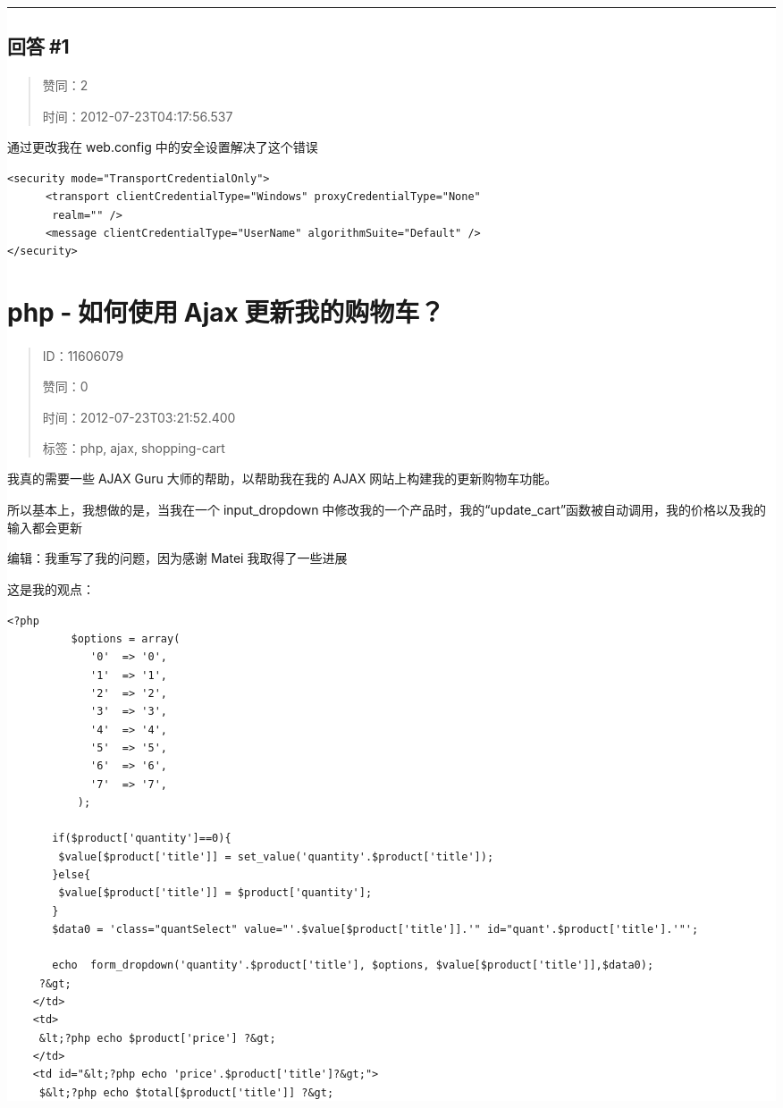* * *

## 回答 #1

> 赞同：2
> 
> 时间：2012-07-23T04:17:56.537

通过更改我在 web.config 中的安全设置解决了这个错误

```
<security mode="TransportCredentialOnly">
      <transport clientCredentialType="Windows" proxyCredentialType="None"
       realm="" />
      <message clientCredentialType="UserName" algorithmSuite="Default" />
</security> 
```

# php - 如何使用 Ajax 更新我的购物车？

> ID：11606079
> 
> 赞同：0
> 
> 时间：2012-07-23T03:21:52.400
> 
> 标签：php, ajax, shopping-cart

我真的需要一些 AJAX Guru 大师的帮助，以帮助我在我的 AJAX 网站上构建我的更新购物车功能。

所以基本上，我想做的是，当我在一个 input_dropdown 中修改我的一个产品时，我的“update_cart”函数被自动调用，我的价格以及我的输入都会更新

编辑：我重写了我的问题，因为感谢 Matei 我取得了一些进展

这是我的观点：

```
<?php 
          $options = array(
             '0'  => '0',
             '1'  => '1',
             '2'  => '2',
             '3'  => '3',
             '4'  => '4',
             '5'  => '5',
             '6'  => '6',
             '7'  => '7',
           );

       if($product['quantity']==0){
        $value[$product['title']] = set_value('quantity'.$product['title']);
       }else{
        $value[$product['title']] = $product['quantity'];
       }
       $data0 = 'class="quantSelect" value="'.$value[$product['title']].'" id="quant'.$product['title'].'"';

       echo  form_dropdown('quantity'.$product['title'], $options, $value[$product['title']],$data0);
     ?&gt;
    </td>
    <td>
     &lt;?php echo $product['price'] ?&gt;
    </td>
    <td id="&lt;?php echo 'price'.$product['title']?&gt;">
     $&lt;?php echo $total[$product['title']] ?&gt;
```